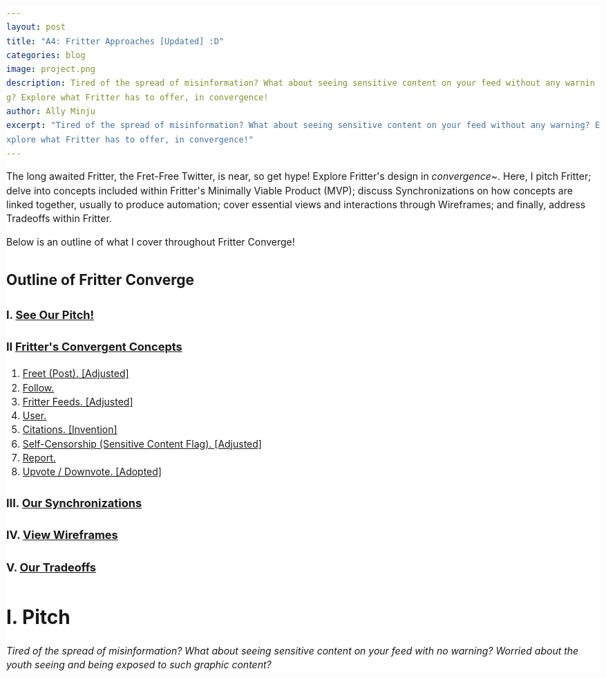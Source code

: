 ```yaml
---
layout: post
title: "A4: Fritter Approaches [Updated] :D"
categories: blog
image: project.png
description: Tired of the spread of misinformation? What about seeing sensitive content on your feed without any warning? Explore what Fritter has to offer, in convergence!
author: Ally Minju
excerpt: "Tired of the spread of misinformation? What about seeing sensitive content on your feed without any warning? Explore what Fritter has to offer, in convergence!"
---
```


The long awaited Fritter, the Fret-Free Twitter, is near, so get hype! Explore Fritter's design in *convergence*~. Here, I pitch Fritter; delve into concepts included within Fritter's Minimally Viable Product (MVP); discuss Synchronizations on how concepts are linked together, usually to produce automation; cover essential views and interactions through Wireframes; and finally, address Tradeoffs within Fritter.

Below is an outline of what I cover throughout Fritter Converge!

## Outline of Fritter Converge

### I. [See Our Pitch!](#i-pitch)

### II [Fritter's Convergent Concepts](#ii-fritter-convergent-concepts)

1. [Freet (Post). [Adjusted]](#1-freet-post-adjusted)
2. [Follow.](#2-follow)
3. [Fritter Feeds. [Adjusted]](#3-fritter-feeds-adjusted)
4. [User.](#4-user)
5. [Citations. [Invention]](#5-citations-invention)
6. [Self-Censorship (Sensitive Content Flag). [Adjusted]](#6-self-censorship-sensitive-content-flag-adjusted)
7. [Report.](#7-report)
8. [Upvote / Downvote. [Adopted]](#8-upvote--downvote-adopted)


### III. [Our Synchronizations](#iii-synchronizations)

### IV. [View Wireframes](#iv-wireframes)

### V. [Our Tradeoffs](#v-tradeoffs)


# I. Pitch
*Tired of the spread of misinformation? What about seeing sensitive content on your feed with no warning? Worried about the youth seeing and being exposed to such graphic content?*


[^1]: may be automated with new metrics, rather than reviewed by a team on a case-by-case basis; MVP (Minimally Viable Product) may start off this way, though.
[^2]: system of determining whether or not a Fritter User will be suspended, warned, or deleted may differ and change to be based on metrics of volume, how popular the user is, and consider the turnover rates of users filing the reports, etc. In the process of brainstorming this process + studying reporting processes of other social media platforms.